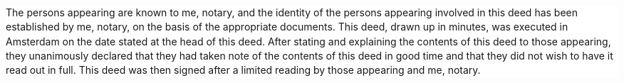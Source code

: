 The persons appearing are known to me, notary, and the identity of the persons appearing involved in this deed has been established by me, notary, on the basis of the appropriate documents. This deed, drawn up in minutes, was executed in Amsterdam on the date stated at the head of this deed. After stating and explaining the contents of this deed to those appearing, they unanimously declared that they had taken note of the contents of this deed in good time and that they did not wish to have it read out in full. This deed was then signed after a limited reading by those appearing and me, notary.
